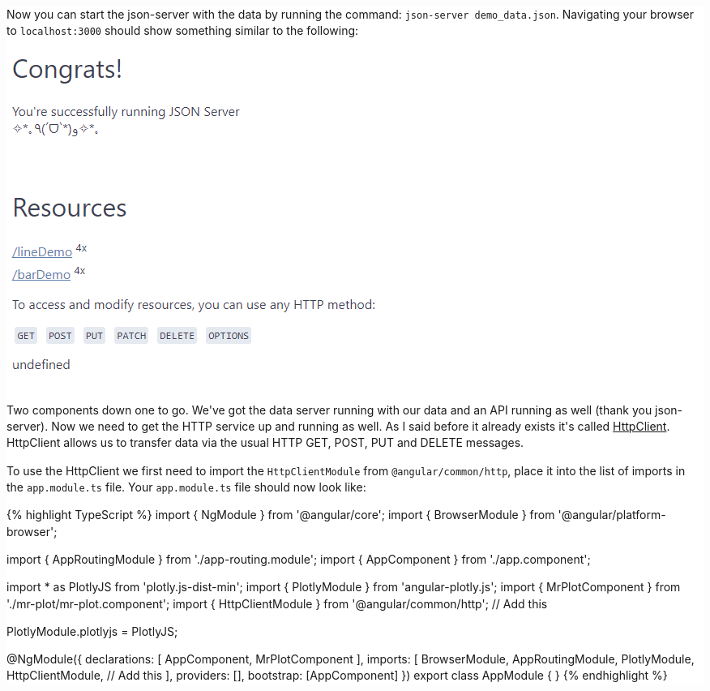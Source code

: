 Now you can start the json-server with the data by running the command: `json-server demo_data.json`. Navigating your browser to `localhost:3000` should show something similar to the following:

![json-server success](\assets\plotly-angular-mocking-the-backend\json-server-running.PNG)

Two components down one to go. We've got the data server running with our data and an API running as well (thank you json-server). Now we need to get the HTTP service up and running as well. As I said before it already exists it's called [HttpClient](https://angular.io/api/common/http/HttpClient). HttpClient allows us to transfer data via the usual HTTP GET, POST, PUT and DELETE messages.

To use the HttpClient we first need to import the `HttpClientModule` from `@angular/common/http`, place it into the list of imports in the `app.module.ts` file. Your `app.module.ts` file should now look like:

{% highlight TypeScript %}
import { NgModule } from '@angular/core';
import { BrowserModule } from '@angular/platform-browser';

import { AppRoutingModule } from './app-routing.module';
import { AppComponent } from './app.component';

import * as PlotlyJS from 'plotly.js-dist-min';
import { PlotlyModule } from 'angular-plotly.js';
import { MrPlotComponent } from './mr-plot/mr-plot.component';
import { HttpClientModule } from '@angular/common/http'; // Add this

PlotlyModule.plotlyjs = PlotlyJS;

@NgModule({
  declarations: [
    AppComponent,
    MrPlotComponent
  ],
  imports: [
    BrowserModule,
    AppRoutingModule,
    PlotlyModule,
    HttpClientModule, // Add this
  ],
  providers: [],
  bootstrap: [AppComponent]
})
export class AppModule { }
{% endhighlight %}
